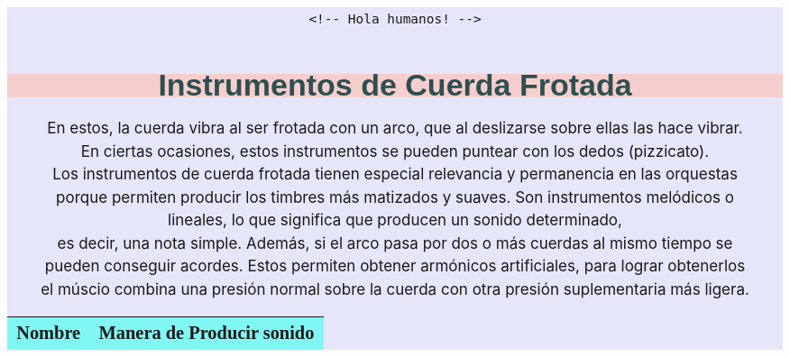  <!DOCTYPE html>

<html>
   
 <head>
           
 <title>Instrumentos Musicales</title>
  
 <style>

       body {background-color: rgb(230, 230, 250); font-size: 17px; line-height: 1.5em; text-align: center}
       h1 {color: rgb(47, 79, 79); font-family: sans-serif; font-weight: bold; background-color:#F6CECE;}
       thead {background-color: rgb(129,247,243); font-family:"times new roman", sans-serif; font-size: 1.2em; text-align: center} 
       p {text-align: center}
       .titulo2 {background-color:#F2F5A9}
       .titulo3 {background-color:#BCF5A9}
       
</style>

 
 
</head>
    
<body>


    <!-- Hola humanos! -->
     
<h1>Instrumentos de Cuerda Frotada</h1>
   
<p>En estos, la cuerda vibra al ser frotada con un arco, que al deslizarse sobre ellas las hace vibrar.<br>
En ciertas ocasiones, estos instrumentos se pueden puntear con los dedos (pizzicato). <br>
Los instrumentos de cuerda frotada tienen especial relevancia y permanencia en las orquestas<br> porque permiten producir los timbres más matizados y suaves. 
Son instrumentos melódicos o<br> lineales, lo que significa que producen un sonido determinado,<br> es decir, una nota simple. Además, si el arco pasa por dos o más cuerdas al mismo tiempo se<br> pueden conseguir acordes. 
Estos permiten obtener armónicos artificiales, para lograr obtenerlos<br> el múscio combina una presión normal sobre la cuerda con otra presión suplementaria más ligera.
</p>  

        
<table>
           
 <thead>
                
<tr>
                   
 <th>Nombre</th>
  <th>Manera de Producir sonido</th>                 
          
</tr>
            
</thead>

           
 <tbody>
               
